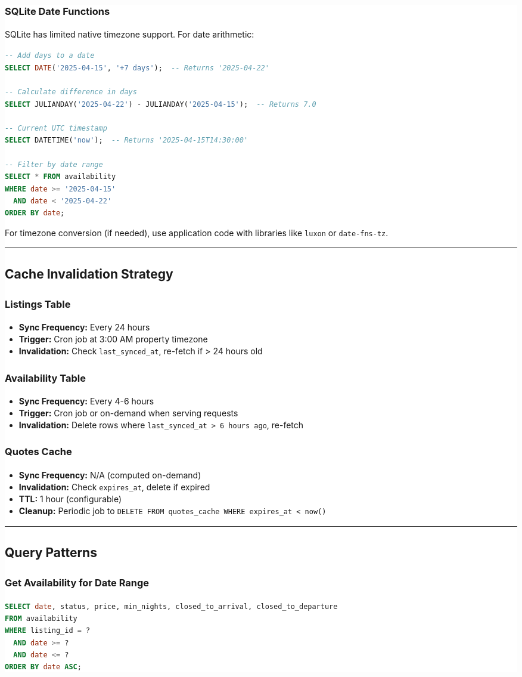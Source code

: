 ### SQLite Date Functions

SQLite has limited native timezone support. For date arithmetic:

```sql
-- Add days to a date
SELECT DATE('2025-04-15', '+7 days');  -- Returns '2025-04-22'

-- Calculate difference in days
SELECT JULIANDAY('2025-04-22') - JULIANDAY('2025-04-15');  -- Returns 7.0

-- Current UTC timestamp
SELECT DATETIME('now');  -- Returns '2025-04-15T14:30:00'

-- Filter by date range
SELECT * FROM availability
WHERE date >= '2025-04-15'
  AND date < '2025-04-22'
ORDER BY date;
```

For timezone conversion (if needed), use application code with libraries like `luxon` or `date-fns-tz`.

---

## Cache Invalidation Strategy

### Listings Table
- **Sync Frequency:** Every 24 hours
- **Trigger:** Cron job at 3:00 AM property timezone
- **Invalidation:** Check `last_synced_at`, re-fetch if > 24 hours old

### Availability Table
- **Sync Frequency:** Every 4-6 hours
- **Trigger:** Cron job or on-demand when serving requests
- **Invalidation:** Delete rows where `last_synced_at > 6 hours ago`, re-fetch

### Quotes Cache
- **Sync Frequency:** N/A (computed on-demand)
- **Invalidation:** Check `expires_at`, delete if expired
- **TTL:** 1 hour (configurable)
- **Cleanup:** Periodic job to `DELETE FROM quotes_cache WHERE expires_at < now()`

---

## Query Patterns

### Get Availability for Date Range
```sql
SELECT date, status, price, min_nights, closed_to_arrival, closed_to_departure
FROM availability
WHERE listing_id = ?
  AND date >= ?
  AND date <= ?
ORDER BY date ASC;
```
